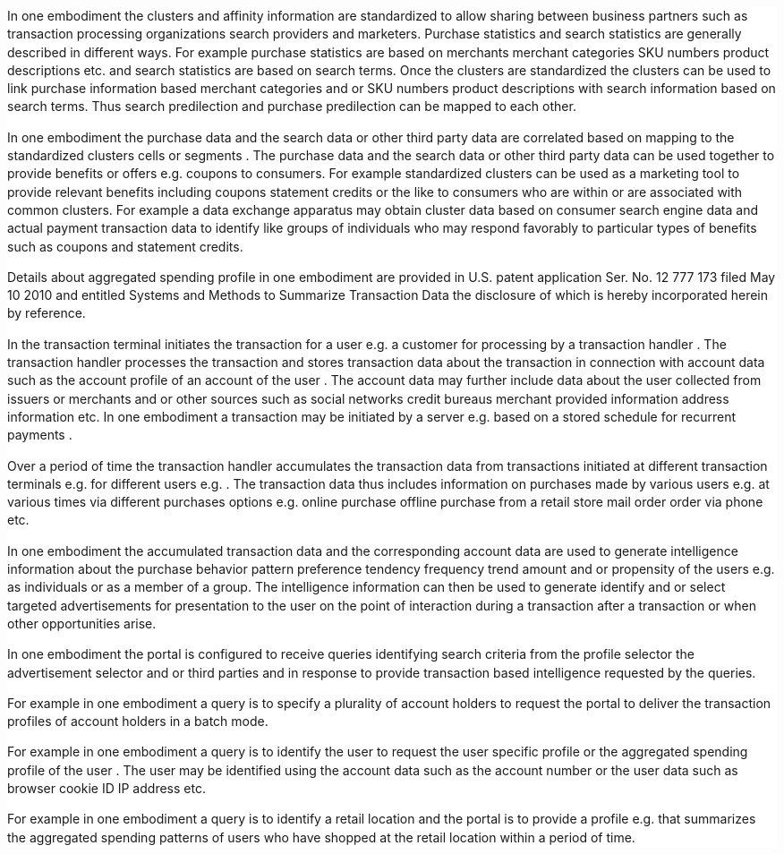 In one embodiment the clusters and affinity information are standardized to allow sharing between business partners such as transaction processing organizations search providers and marketers. Purchase statistics and search statistics are generally described in different ways. For example purchase statistics are based on merchants merchant categories SKU numbers product descriptions etc. and search statistics are based on search terms. Once the clusters are standardized the clusters can be used to link purchase information based merchant categories and or SKU numbers product descriptions with search information based on search terms. Thus search predilection and purchase predilection can be mapped to each other.

In one embodiment the purchase data and the search data or other third party data are correlated based on mapping to the standardized clusters cells or segments . The purchase data and the search data or other third party data can be used together to provide benefits or offers e.g. coupons to consumers. For example standardized clusters can be used as a marketing tool to provide relevant benefits including coupons statement credits or the like to consumers who are within or are associated with common clusters. For example a data exchange apparatus may obtain cluster data based on consumer search engine data and actual payment transaction data to identify like groups of individuals who may respond favorably to particular types of benefits such as coupons and statement credits.

Details about aggregated spending profile in one embodiment are provided in U.S. patent application Ser. No. 12 777 173 filed May 10 2010 and entitled Systems and Methods to Summarize Transaction Data the disclosure of which is hereby incorporated herein by reference.

In the transaction terminal initiates the transaction for a user e.g. a customer for processing by a transaction handler . The transaction handler processes the transaction and stores transaction data about the transaction in connection with account data such as the account profile of an account of the user . The account data may further include data about the user collected from issuers or merchants and or other sources such as social networks credit bureaus merchant provided information address information etc. In one embodiment a transaction may be initiated by a server e.g. based on a stored schedule for recurrent payments .

Over a period of time the transaction handler accumulates the transaction data from transactions initiated at different transaction terminals e.g. for different users e.g. . The transaction data thus includes information on purchases made by various users e.g. at various times via different purchases options e.g. online purchase offline purchase from a retail store mail order order via phone etc. 

In one embodiment the accumulated transaction data and the corresponding account data are used to generate intelligence information about the purchase behavior pattern preference tendency frequency trend amount and or propensity of the users e.g. as individuals or as a member of a group. The intelligence information can then be used to generate identify and or select targeted advertisements for presentation to the user on the point of interaction during a transaction after a transaction or when other opportunities arise.

In one embodiment the portal is configured to receive queries identifying search criteria from the profile selector the advertisement selector and or third parties and in response to provide transaction based intelligence requested by the queries.

For example in one embodiment a query is to specify a plurality of account holders to request the portal to deliver the transaction profiles of account holders in a batch mode.

For example in one embodiment a query is to identify the user to request the user specific profile or the aggregated spending profile of the user . The user may be identified using the account data such as the account number or the user data such as browser cookie ID IP address etc.

For example in one embodiment a query is to identify a retail location and the portal is to provide a profile e.g. that summarizes the aggregated spending patterns of users who have shopped at the retail location within a period of time.
